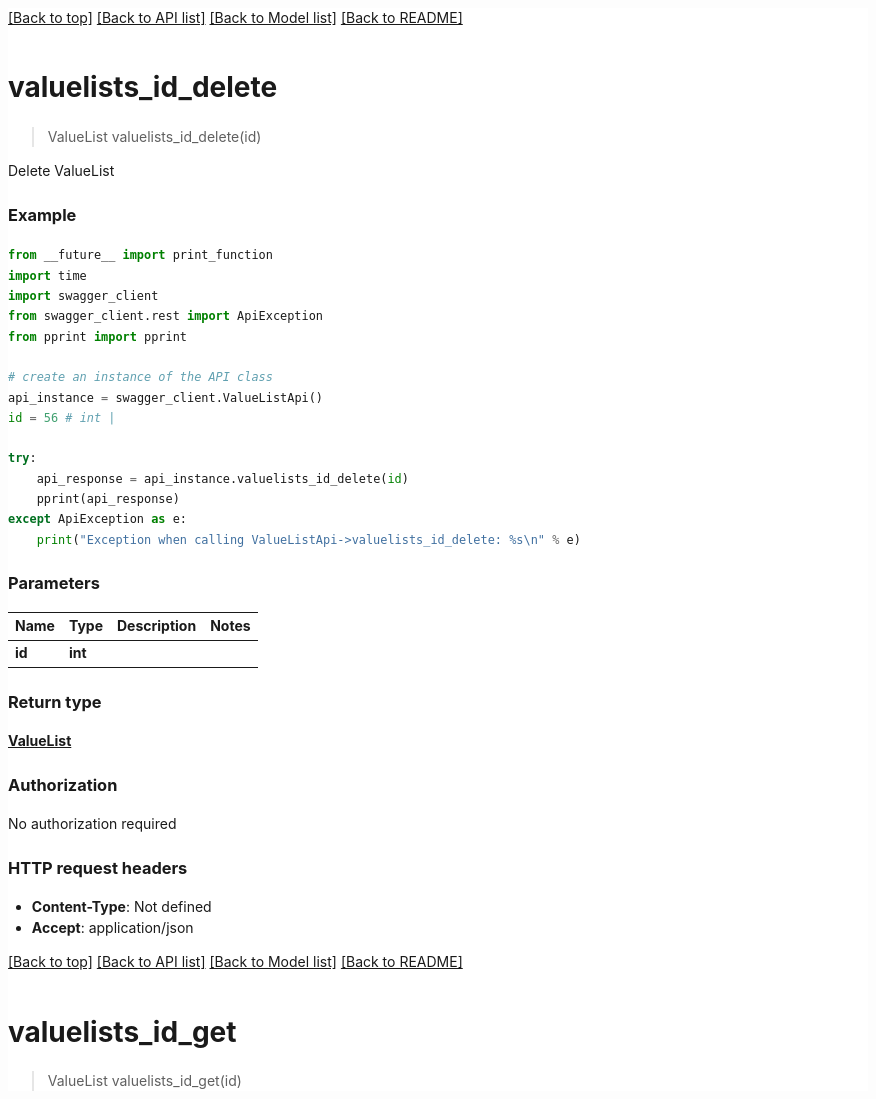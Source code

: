 [[Back to top]](#) [[Back to API list]](../README.md#documentation-for-api-endpoints) [[Back to Model list]](../README.md#documentation-for-models) [[Back to README]](../README.md)

# **valuelists_id_delete**
> ValueList valuelists_id_delete(id)



Delete ValueList

### Example
```python
from __future__ import print_function
import time
import swagger_client
from swagger_client.rest import ApiException
from pprint import pprint

# create an instance of the API class
api_instance = swagger_client.ValueListApi()
id = 56 # int | 

try:
    api_response = api_instance.valuelists_id_delete(id)
    pprint(api_response)
except ApiException as e:
    print("Exception when calling ValueListApi->valuelists_id_delete: %s\n" % e)
```

### Parameters

Name | Type | Description  | Notes
------------- | ------------- | ------------- | -------------
 **id** | **int**|  | 

### Return type

[**ValueList**](ValueList.md)

### Authorization

No authorization required

### HTTP request headers

 - **Content-Type**: Not defined
 - **Accept**: application/json

[[Back to top]](#) [[Back to API list]](../README.md#documentation-for-api-endpoints) [[Back to Model list]](../README.md#documentation-for-models) [[Back to README]](../README.md)

# **valuelists_id_get**
> ValueList valuelists_id_get(id)
